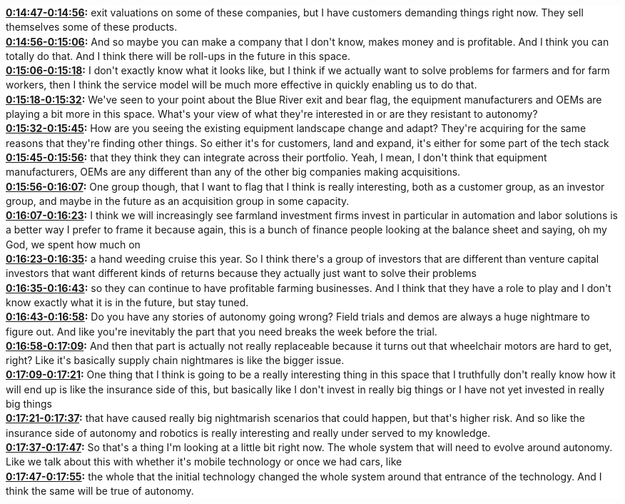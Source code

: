 **[0:14:47-0:14:56](https://tenacious.ventures/notes/why-is-autonomy-in-ag-so-hard-with-ray-russell-and-connie-bowen#t=0:14:47):**  exit valuations on some of these companies, but I have customers demanding things right  now.  They sell themselves some of these products.  
**[0:14:56-0:15:06](https://tenacious.ventures/notes/why-is-autonomy-in-ag-so-hard-with-ray-russell-and-connie-bowen#t=0:14:56):**  And so maybe you can make a company that I don't know, makes money and is profitable.  And I think you can totally do that.  And I think there will be roll-ups in the future in this space.  
**[0:15:06-0:15:18](https://tenacious.ventures/notes/why-is-autonomy-in-ag-so-hard-with-ray-russell-and-connie-bowen#t=0:15:06):**  I don't exactly know what it looks like, but I think if we actually want to solve problems  for farmers and for farm workers, then I think the service model will be much more effective  in quickly enabling us to do that.  
**[0:15:18-0:15:32](https://tenacious.ventures/notes/why-is-autonomy-in-ag-so-hard-with-ray-russell-and-connie-bowen#t=0:15:18):**  We've seen to your point about the Blue River exit and bear flag, the equipment manufacturers  and OEMs are playing a bit more in this space.  What's your view of what they're interested in or are they resistant to autonomy?  
**[0:15:32-0:15:45](https://tenacious.ventures/notes/why-is-autonomy-in-ag-so-hard-with-ray-russell-and-connie-bowen#t=0:15:32):**  How are you seeing the existing equipment landscape change and adapt?  They're acquiring for the same reasons that they're finding other things.  So either it's for customers, land and expand, it's either for some part of the tech stack  
**[0:15:45-0:15:56](https://tenacious.ventures/notes/why-is-autonomy-in-ag-so-hard-with-ray-russell-and-connie-bowen#t=0:15:45):**  that they think they can integrate across their portfolio.  Yeah, I mean, I don't think that equipment manufacturers, OEMs are any different than  any of the other big companies making acquisitions.  
**[0:15:56-0:16:07](https://tenacious.ventures/notes/why-is-autonomy-in-ag-so-hard-with-ray-russell-and-connie-bowen#t=0:15:56):**  One group though, that I want to flag that I think is really interesting, both as a customer  group, as an investor group, and maybe in the future as an acquisition group in some  capacity.  
**[0:16:07-0:16:23](https://tenacious.ventures/notes/why-is-autonomy-in-ag-so-hard-with-ray-russell-and-connie-bowen#t=0:16:07):**  I think we will increasingly see farmland investment firms invest in particular in automation  and labor solutions is a better way I prefer to frame it because again, this is a bunch  of finance people looking at the balance sheet and saying, oh my God, we spent how much on  
**[0:16:23-0:16:35](https://tenacious.ventures/notes/why-is-autonomy-in-ag-so-hard-with-ray-russell-and-connie-bowen#t=0:16:23):**  a hand weeding cruise this year.  So I think there's a group of investors that are different than venture capital investors  that want different kinds of returns because they actually just want to solve their problems  
**[0:16:35-0:16:43](https://tenacious.ventures/notes/why-is-autonomy-in-ag-so-hard-with-ray-russell-and-connie-bowen#t=0:16:35):**  so they can continue to have profitable farming businesses.  And I think that they have a role to play and I don't know exactly what it is in the  future, but stay tuned.  
**[0:16:43-0:16:58](https://tenacious.ventures/notes/why-is-autonomy-in-ag-so-hard-with-ray-russell-and-connie-bowen#t=0:16:43):**  Do you have any stories of autonomy going wrong?  Field trials and demos are always a huge nightmare to figure out.  And like you're inevitably the part that you need breaks the week before the trial.  
**[0:16:58-0:17:09](https://tenacious.ventures/notes/why-is-autonomy-in-ag-so-hard-with-ray-russell-and-connie-bowen#t=0:16:58):**  And then that part is actually not really replaceable because it turns out that wheelchair  motors are hard to get, right?  Like it's basically supply chain nightmares is like the bigger issue.  
**[0:17:09-0:17:21](https://tenacious.ventures/notes/why-is-autonomy-in-ag-so-hard-with-ray-russell-and-connie-bowen#t=0:17:09):**  One thing that I think is going to be a really interesting thing in this space that I truthfully  don't really know how it will end up is like the insurance side of this, but basically  like I don't invest in really big things or I have not yet invested in really big things  
**[0:17:21-0:17:37](https://tenacious.ventures/notes/why-is-autonomy-in-ag-so-hard-with-ray-russell-and-connie-bowen#t=0:17:21):**  that have caused really big nightmarish scenarios that could happen, but that's higher risk.  And so like the insurance side of autonomy and robotics is really interesting and really  under served to my knowledge.  
**[0:17:37-0:17:47](https://tenacious.ventures/notes/why-is-autonomy-in-ag-so-hard-with-ray-russell-and-connie-bowen#t=0:17:37):**  So that's a thing I'm looking at a little bit right now.  The whole system that will need to evolve around autonomy.  Like we talk about this with whether it's mobile technology or once we had cars, like  
**[0:17:47-0:17:55](https://tenacious.ventures/notes/why-is-autonomy-in-ag-so-hard-with-ray-russell-and-connie-bowen#t=0:17:47):**  the whole that the initial technology changed the whole system around that entrance of the  technology.  And I think the same will be true of autonomy.  